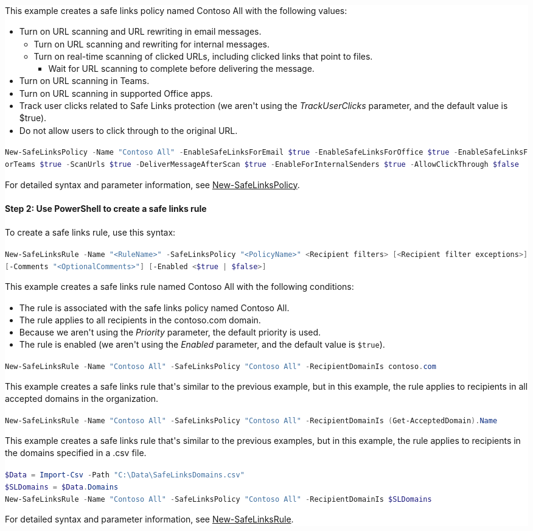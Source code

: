 This example creates a safe links policy named Contoso All with the following values:

- Turn on URL scanning and URL rewriting in email messages.
  - Turn on URL scanning and rewriting for internal messages.
  - Turn on real-time scanning of clicked URLs, including clicked links that point to files.
    - Wait for URL scanning to complete before delivering the message.
- Turn on URL scanning in Teams.
- Turn on URL scanning in supported Office apps.
- Track user clicks related to Safe Links protection (we aren't using the _TrackUserClicks_ parameter, and the default value is $true).
- Do not allow users to click through to the original URL.

```PowerShell
New-SafeLinksPolicy -Name "Contoso All" -EnableSafeLinksForEmail $true -EnableSafeLinksForOffice $true -EnableSafeLinksForTeams $true -ScanUrls $true -DeliverMessageAfterScan $true -EnableForInternalSenders $true -AllowClickThrough $false
```

For detailed syntax and parameter information, see [New-SafeLinksPolicy](/powershell/module/exchange/new-safelinkspolicy).

#### Step 2: Use PowerShell to create a safe links rule

To create a safe links rule, use this syntax:

```PowerShell
New-SafeLinksRule -Name "<RuleName>" -SafeLinksPolicy "<PolicyName>" <Recipient filters> [<Recipient filter exceptions>] [-Comments "<OptionalComments>"] [-Enabled <$true | $false>]
```

This example creates a safe links rule named Contoso All with the following conditions:

- The rule is associated with the safe links policy named Contoso All.
- The rule applies to all recipients in the contoso.com domain.
- Because we aren't using the _Priority_ parameter, the default priority is used.
- The rule is enabled (we aren't using the _Enabled_ parameter, and the default value is `$true`).

```powershell
New-SafeLinksRule -Name "Contoso All" -SafeLinksPolicy "Contoso All" -RecipientDomainIs contoso.com
```

This example creates a safe links rule that's similar to the previous example, but in this example, the rule applies to recipients in all accepted domains in the organization.

```powershell
New-SafeLinksRule -Name "Contoso All" -SafeLinksPolicy "Contoso All" -RecipientDomainIs (Get-AcceptedDomain).Name
```

This example creates a safe links rule that's similar to the previous examples, but in this example, the rule applies to recipients in the domains specified in a .csv file.

```powershell
$Data = Import-Csv -Path "C:\Data\SafeLinksDomains.csv"
$SLDomains = $Data.Domains
New-SafeLinksRule -Name "Contoso All" -SafeLinksPolicy "Contoso All" -RecipientDomainIs $SLDomains
```

For detailed syntax and parameter information, see [New-SafeLinksRule](/powershell/module/exchange/new-safelinksrule).
